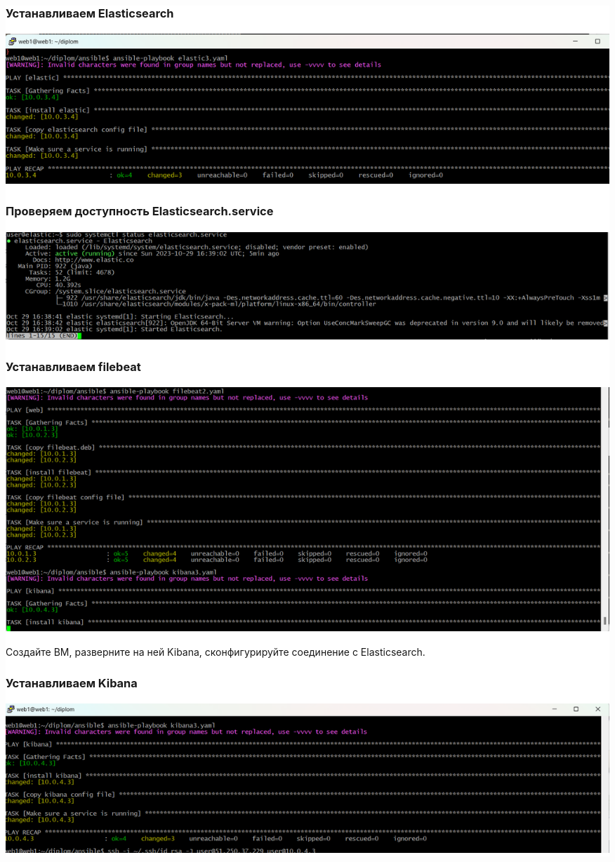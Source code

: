 ### Устанавливаем Elasticsearch
![1-14](./scrshts/scrin_14.png)

### Проверяем доступность Elasticsearch.service
![1-15](./scrshts/scrin_15.png)

### Устанавливаем filebeat
![1-16](./scrshts/scrin_16.png)

Создайте ВМ, разверните на ней Kibana, сконфигурируйте соединение с Elasticsearch.

### Устанавливаем Kibana
![1-17](./scrshts/scrin_17.png)
